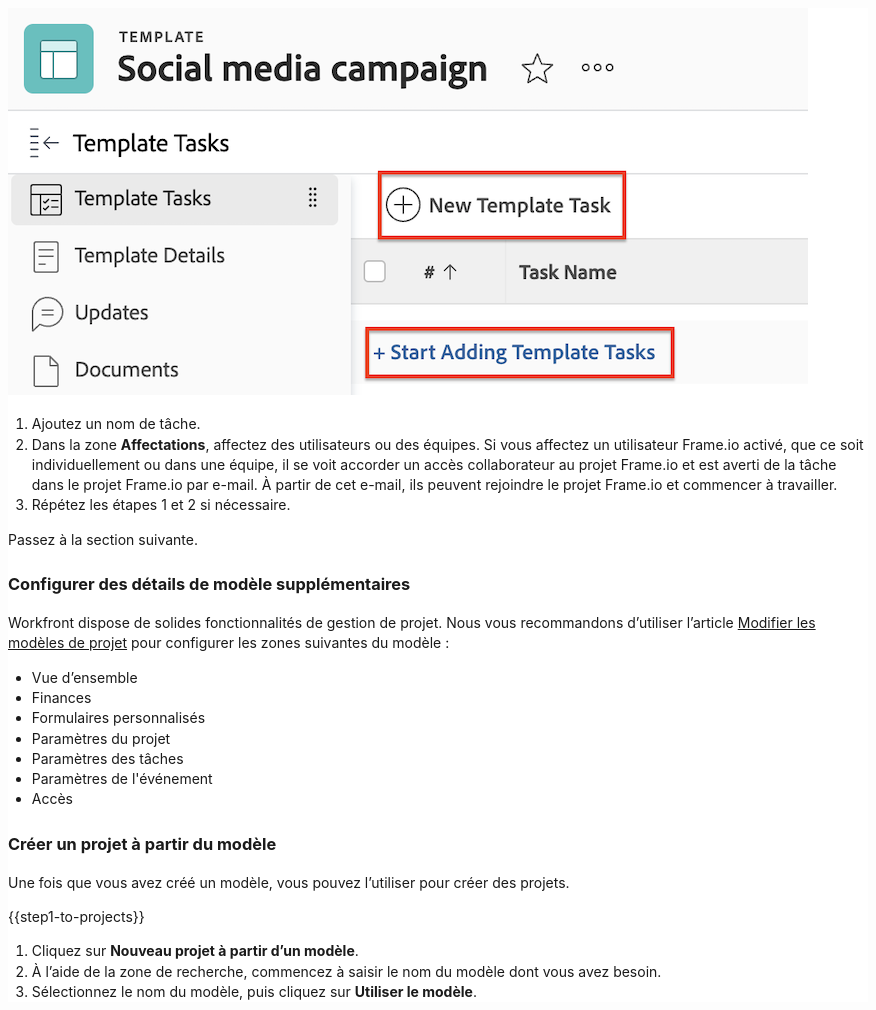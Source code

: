    ![Ajouter des tâches au modèle](assets/add-tasks-to-template.png)
1. Ajoutez un nom de tâche.
1. Dans la zone **Affectations**, affectez des utilisateurs ou des équipes. Si vous affectez un utilisateur Frame.io activé, que ce soit individuellement ou dans une équipe, il se voit accorder un accès collaborateur au projet Frame.io et est averti de la tâche dans le projet Frame.io par e-mail. À partir de cet e-mail, ils peuvent rejoindre le projet Frame.io et commencer à travailler.
1. Répétez les étapes 1 et 2 si nécessaire.

Passez à la section suivante.

### Configurer des détails de modèle supplémentaires

Workfront dispose de solides fonctionnalités de gestion de projet. Nous vous recommandons d’utiliser l’article [Modifier les modèles de projet](/help/quicksilver/manage-work/projects/create-and-manage-templates/edit-templates.md) pour configurer les zones suivantes du modèle :

* Vue d’ensemble
* Finances
* Formulaires personnalisés
* Paramètres du projet
* Paramètres des tâches
* Paramètres de l&#39;événement
* Accès

### Créer un projet à partir du modèle

Une fois que vous avez créé un modèle, vous pouvez l’utiliser pour créer des projets.

{{step1-to-projects}}

1. Cliquez sur **Nouveau projet à partir d’un modèle**.
1. À l’aide de la zone de recherche, commencez à saisir le nom du modèle dont vous avez besoin.
1. Sélectionnez le nom du modèle, puis cliquez sur **Utiliser le modèle**.